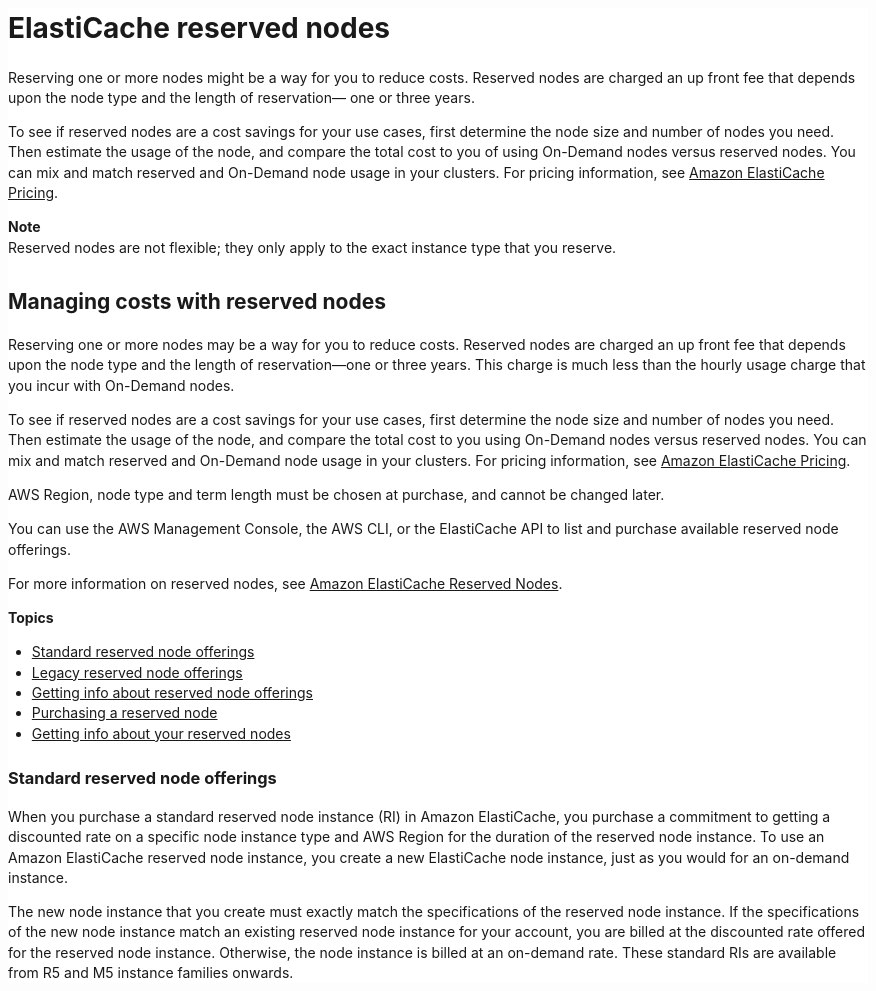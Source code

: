 # ElastiCache reserved nodes<a name="CacheNodes.Reserved"></a>

Reserving one or more nodes might be a way for you to reduce costs\. Reserved nodes are charged an up front fee that depends upon the node type and the length of reservation— one or three years\. 

To see if reserved nodes are a cost savings for your use cases, first determine the node size and number of nodes you need\. Then estimate the usage of the node, and compare the total cost to you of using On\-Demand nodes versus reserved nodes\. You can mix and match reserved and On\-Demand node usage in your clusters\. For pricing information, see [Amazon ElastiCache Pricing](https://aws.amazon.com/elasticache/pricing/)\.

**Note**  
Reserved nodes are not flexible; they only apply to the exact instance type that you reserve\.

## Managing costs with reserved nodes<a name="reserved-nodes"></a>

Reserving one or more nodes may be a way for you to reduce costs\. Reserved nodes are charged an up front fee that depends upon the node type and the length of reservation—one or three years\. This charge is much less than the hourly usage charge that you incur with On\-Demand nodes\. 

To see if reserved nodes are a cost savings for your use cases, first determine the node size and number of nodes you need\. Then estimate the usage of the node, and compare the total cost to you using On\-Demand nodes versus reserved nodes\. You can mix and match reserved and On\-Demand node usage in your clusters\. For pricing information, see [Amazon ElastiCache Pricing](https://aws.amazon.com/elasticache/pricing/)\.

AWS Region, node type and term length must be chosen at purchase, and cannot be changed later\.

You can use the AWS Management Console, the AWS CLI, or the ElastiCache API to list and purchase available reserved node offerings\.

For more information on reserved nodes, see [Amazon ElastiCache Reserved Nodes](https://aws.amazon.com/elasticache/reserved-cache-nodes/)\.

**Topics**
+ [Standard reserved node offerings](#reserved-nodes-standard)
+ [Legacy reserved node offerings](#reserved-nodes-utilization)
+ [Getting info about reserved node offerings](#reserved-nodes-offerings)
+ [Purchasing a reserved node](#reserved-nodes-purchasing)
+ [Getting info about your reserved nodes](#reserved-nodes-describing)

### Standard reserved node offerings<a name="reserved-nodes-standard"></a>

When you purchase a standard reserved node instance \(RI\) in Amazon ElastiCache, you purchase a commitment to getting a discounted rate on a specific node instance type and AWS Region for the duration of the reserved node instance\. To use an Amazon ElastiCache reserved node instance, you create a new ElastiCache node instance, just as you would for an on\-demand instance\.

 The new node instance that you create must exactly match the specifications of the reserved node instance\. If the specifications of the new node instance match an existing reserved node instance for your account, you are billed at the discounted rate offered for the reserved node instance\. Otherwise, the node instance is billed at an on\-demand rate\. These standard RIs are available from R5 and M5 instance families onwards\. 
